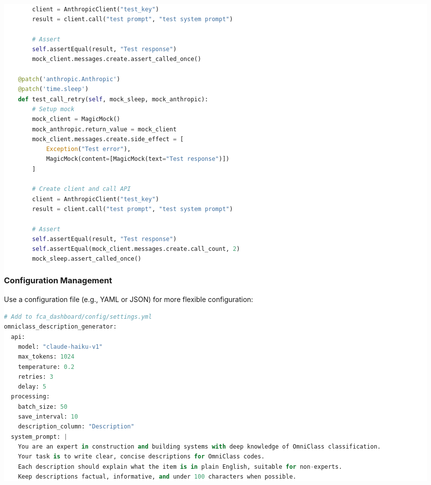 ```python
        client = AnthropicClient("test_key")
        result = client.call("test prompt", "test system prompt")

        # Assert
        self.assertEqual(result, "Test response")
        mock_client.messages.create.assert_called_once()

    @patch('anthropic.Anthropic')
    @patch('time.sleep')
    def test_call_retry(self, mock_sleep, mock_anthropic):
        # Setup mock
        mock_client = MagicMock()
        mock_anthropic.return_value = mock_client
        mock_client.messages.create.side_effect = [
            Exception("Test error"),
            MagicMock(content=[MagicMock(text="Test response")])
        ]

        # Create client and call API
        client = AnthropicClient("test_key")
        result = client.call("test prompt", "test system prompt")

        # Assert
        self.assertEqual(result, "Test response")
        self.assertEqual(mock_client.messages.create.call_count, 2)
        mock_sleep.assert_called_once()
```

### Configuration Management

Use a configuration file (e.g., YAML or JSON) for more flexible configuration:

```python
# Add to fca_dashboard/config/settings.yml
omniclass_description_generator:
  api:
    model: "claude-haiku-v1"
    max_tokens: 1024
    temperature: 0.2
    retries: 3
    delay: 5
  processing:
    batch_size: 50
    save_interval: 10
    description_column: "Description"
  system_prompt: |
    You are an expert in construction and building systems with deep knowledge of OmniClass classification.
    Your task is to write clear, concise descriptions for OmniClass codes.
    Each description should explain what the item is in plain English, suitable for non-experts.
    Keep descriptions factual, informative, and under 100 characters when possible.
```
